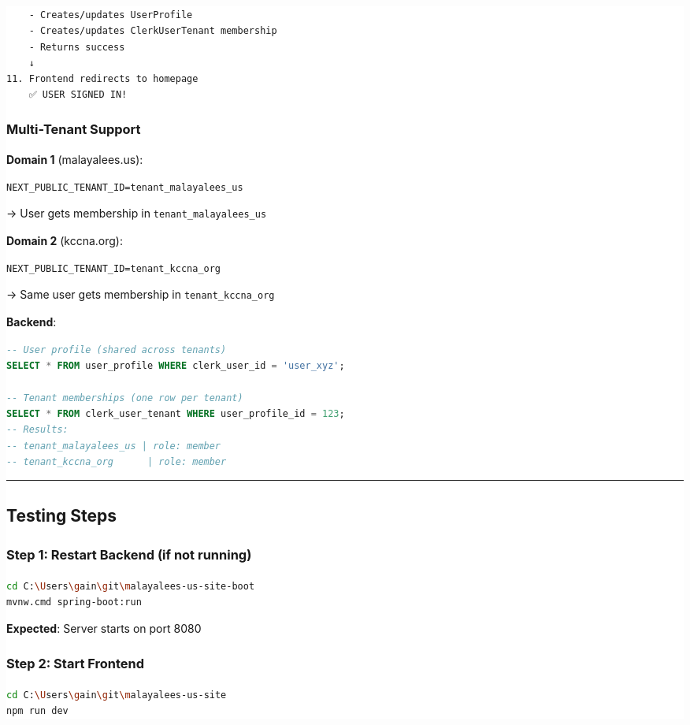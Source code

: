 ```
    - Creates/updates UserProfile
    - Creates/updates ClerkUserTenant membership
    - Returns success
    ↓
11. Frontend redirects to homepage
    ✅ USER SIGNED IN!
```

### Multi-Tenant Support

**Domain 1** (malayalees.us):
```env
NEXT_PUBLIC_TENANT_ID=tenant_malayalees_us
```
→ User gets membership in `tenant_malayalees_us`

**Domain 2** (kccna.org):
```env
NEXT_PUBLIC_TENANT_ID=tenant_kccna_org
```
→ Same user gets membership in `tenant_kccna_org`

**Backend**:
```sql
-- User profile (shared across tenants)
SELECT * FROM user_profile WHERE clerk_user_id = 'user_xyz';

-- Tenant memberships (one row per tenant)
SELECT * FROM clerk_user_tenant WHERE user_profile_id = 123;
-- Results:
-- tenant_malayalees_us | role: member
-- tenant_kccna_org      | role: member
```

---

## Testing Steps

### Step 1: Restart Backend (if not running)

```bash
cd C:\Users\gain\git\malayalees-us-site-boot
mvnw.cmd spring-boot:run
```

**Expected**: Server starts on port 8080

### Step 2: Start Frontend

```bash
cd C:\Users\gain\git\malayalees-us-site
npm run dev
```
